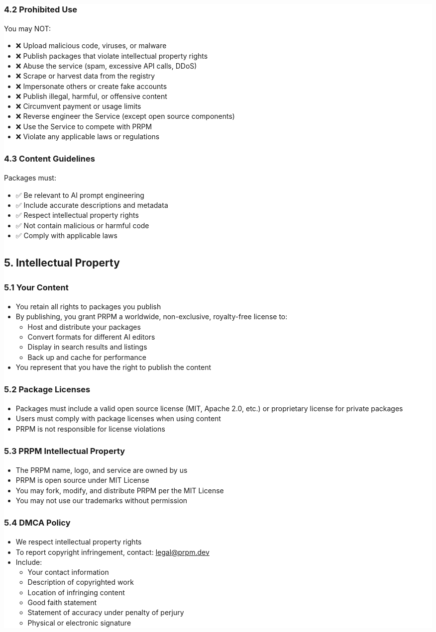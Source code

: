 ### 4.2 Prohibited Use
You may NOT:
- ❌ Upload malicious code, viruses, or malware
- ❌ Publish packages that violate intellectual property rights
- ❌ Abuse the service (spam, excessive API calls, DDoS)
- ❌ Scrape or harvest data from the registry
- ❌ Impersonate others or create fake accounts
- ❌ Publish illegal, harmful, or offensive content
- ❌ Circumvent payment or usage limits
- ❌ Reverse engineer the Service (except open source components)
- ❌ Use the Service to compete with PRPM
- ❌ Violate any applicable laws or regulations

### 4.3 Content Guidelines
Packages must:
- ✅ Be relevant to AI prompt engineering
- ✅ Include accurate descriptions and metadata
- ✅ Respect intellectual property rights
- ✅ Not contain malicious or harmful code
- ✅ Comply with applicable laws

## 5. Intellectual Property

### 5.1 Your Content
- You retain all rights to packages you publish
- By publishing, you grant PRPM a worldwide, non-exclusive, royalty-free license to:
  - Host and distribute your packages
  - Convert formats for different AI editors
  - Display in search results and listings
  - Back up and cache for performance
- You represent that you have the right to publish the content

### 5.2 Package Licenses
- Packages must include a valid open source license (MIT, Apache 2.0, etc.) or proprietary license for private packages
- Users must comply with package licenses when using content
- PRPM is not responsible for license violations

### 5.3 PRPM Intellectual Property
- The PRPM name, logo, and service are owned by us
- PRPM is open source under MIT License
- You may fork, modify, and distribute PRPM per the MIT License
- You may not use our trademarks without permission

### 5.4 DMCA Policy
- We respect intellectual property rights
- To report copyright infringement, contact: legal@prpm.dev
- Include:
  - Your contact information
  - Description of copyrighted work
  - Location of infringing content
  - Good faith statement
  - Statement of accuracy under penalty of perjury
  - Physical or electronic signature
